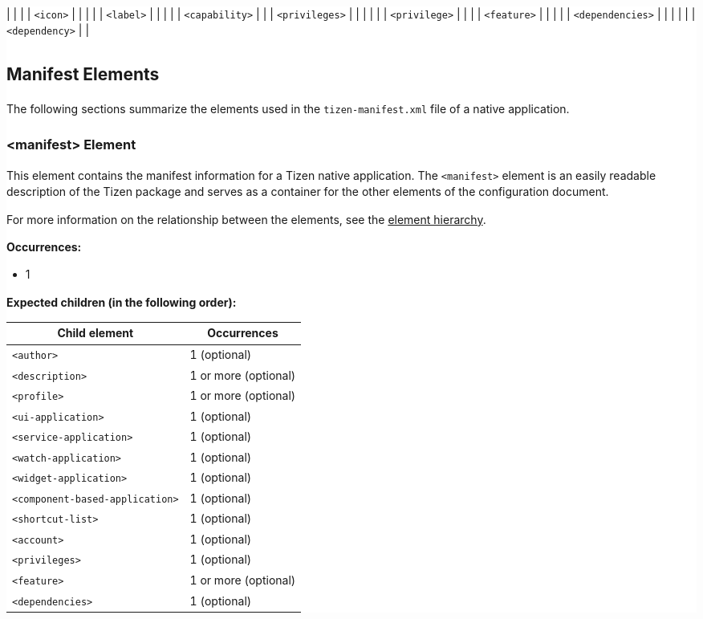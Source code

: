 |              |                                  |                         | `<icon>`         |
|              |                                  |                         | `<label>`        |
|              |                                  |                         | `<capability>`   |
|              | `<privileges>`                   |                         |                  |
|              |                                  | `<privilege>`           |                  |
|              | `<feature>`                      |                         |                  |
|              | `<dependencies>`                 |                         |                  |
|              |                                  | `<dependency>`          |                  |

<a name="manifest"></a>
## Manifest Elements

The following sections summarize the elements used in the `tizen-manifest.xml` file of a native application.

### \<manifest\> Element

This element contains the manifest information for a Tizen native application. The `<manifest>` element is an easily readable description of the Tizen package and serves as a container for the other elements of the configuration document.

For more information on the relationship between the elements, see the [element hierarchy](#hierarchy).

**Occurrences:**

- 1

**Expected children (in the following order):**

| Child element                   | Occurrences          |
|---------------------------------|----------------------|
| `<author>`                      | 1 (optional)         |
| `<description>`                 | 1 or more (optional) |
| `<profile>`                     | 1 or more (optional) |
| `<ui-application>`              | 1 (optional)         |
| `<service-application>`         | 1 (optional)         |
| `<watch-application>`           | 1 (optional)         |
| `<widget-application>`          | 1 (optional)         |
| `<component-based-application>` | 1 (optional)         |
| `<shortcut-list>`               | 1 (optional)         |
| `<account>`                     | 1 (optional)         |
| `<privileges>`                  | 1 (optional)         |
| `<feature>`                     | 1 or more (optional) |
| `<dependencies>`                | 1 (optional)         |
